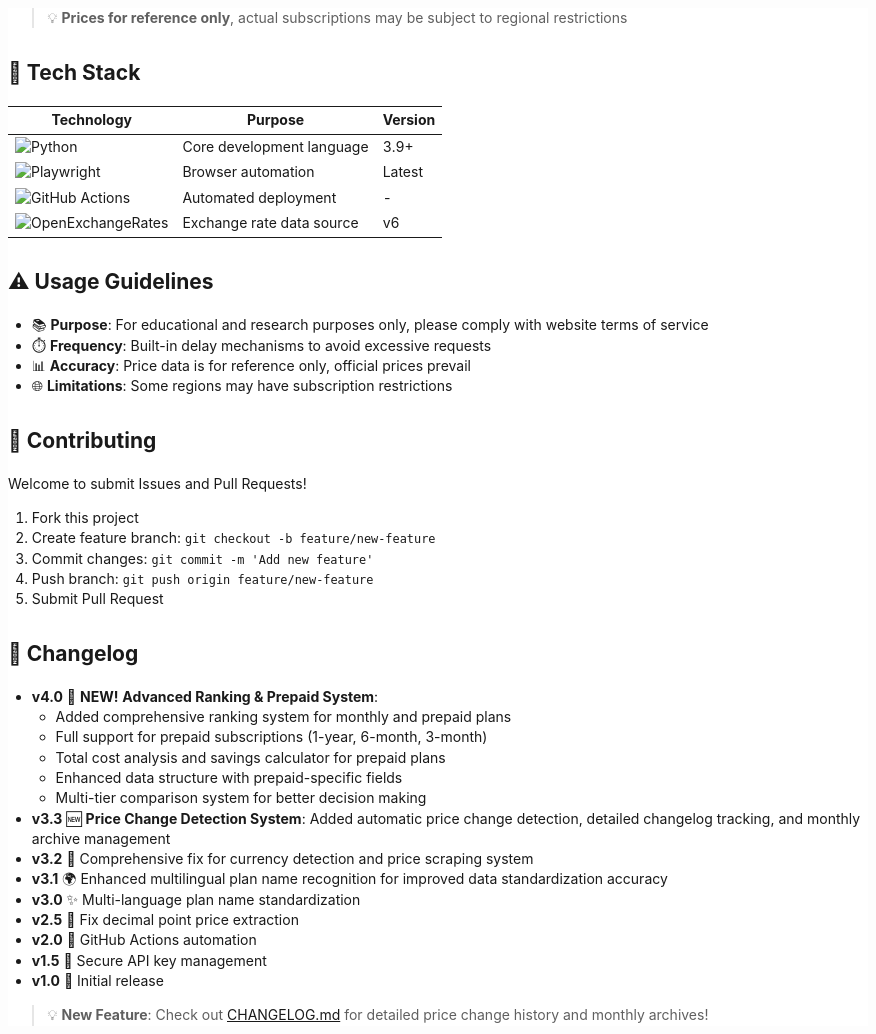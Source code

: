 > 💡 **Prices for reference only**, actual subscriptions may be subject to regional restrictions

## 🔧 Tech Stack

| Technology | Purpose | Version |
|------------|---------|---------|
| ![Python](https://img.shields.io/badge/Python-3.9+-blue) | Core development language | 3.9+ |
| ![Playwright](https://img.shields.io/badge/Playwright-Latest-green) | Browser automation | Latest |
| ![GitHub Actions](https://img.shields.io/badge/GitHub%20Actions-CI/CD-orange) | Automated deployment | - |
| ![OpenExchangeRates](https://img.shields.io/badge/OpenExchangeRates-API-yellow) | Exchange rate data source | v6 |

## ⚠️ Usage Guidelines

- 📚 **Purpose**: For educational and research purposes only, please comply with website terms of service
- ⏱️ **Frequency**: Built-in delay mechanisms to avoid excessive requests
- 📊 **Accuracy**: Price data is for reference only, official prices prevail
- 🌐 **Limitations**: Some regions may have subscription restrictions

## 🤝 Contributing

Welcome to submit Issues and Pull Requests!

1. Fork this project
2. Create feature branch: `git checkout -b feature/new-feature`
3. Commit changes: `git commit -m 'Add new feature'`
4. Push branch: `git push origin feature/new-feature`
5. Submit Pull Request

## 📝 Changelog

- **v4.0** 🎯 **NEW!** **Advanced Ranking & Prepaid System**: 
  - Added comprehensive ranking system for monthly and prepaid plans
  - Full support for prepaid subscriptions (1-year, 6-month, 3-month)
  - Total cost analysis and savings calculator for prepaid plans
  - Enhanced data structure with prepaid-specific fields
  - Multi-tier comparison system for better decision making
- **v3.3** 🆕 **Price Change Detection System**: Added automatic price change detection, detailed changelog tracking, and monthly archive management
- **v3.2** 🔧 Comprehensive fix for currency detection and price scraping system
- **v3.1** 🌍 Enhanced multilingual plan name recognition for improved data standardization accuracy
- **v3.0** ✨ Multi-language plan name standardization
- **v2.5** 🐛 Fix decimal point price extraction
- **v2.0** 🤖 GitHub Actions automation
- **v1.5** 🔐 Secure API key management
- **v1.0** 🎉 Initial release

> 💡 **New Feature**: Check out [CHANGELOG.md](CHANGELOG.md) for detailed price change history and monthly archives!

